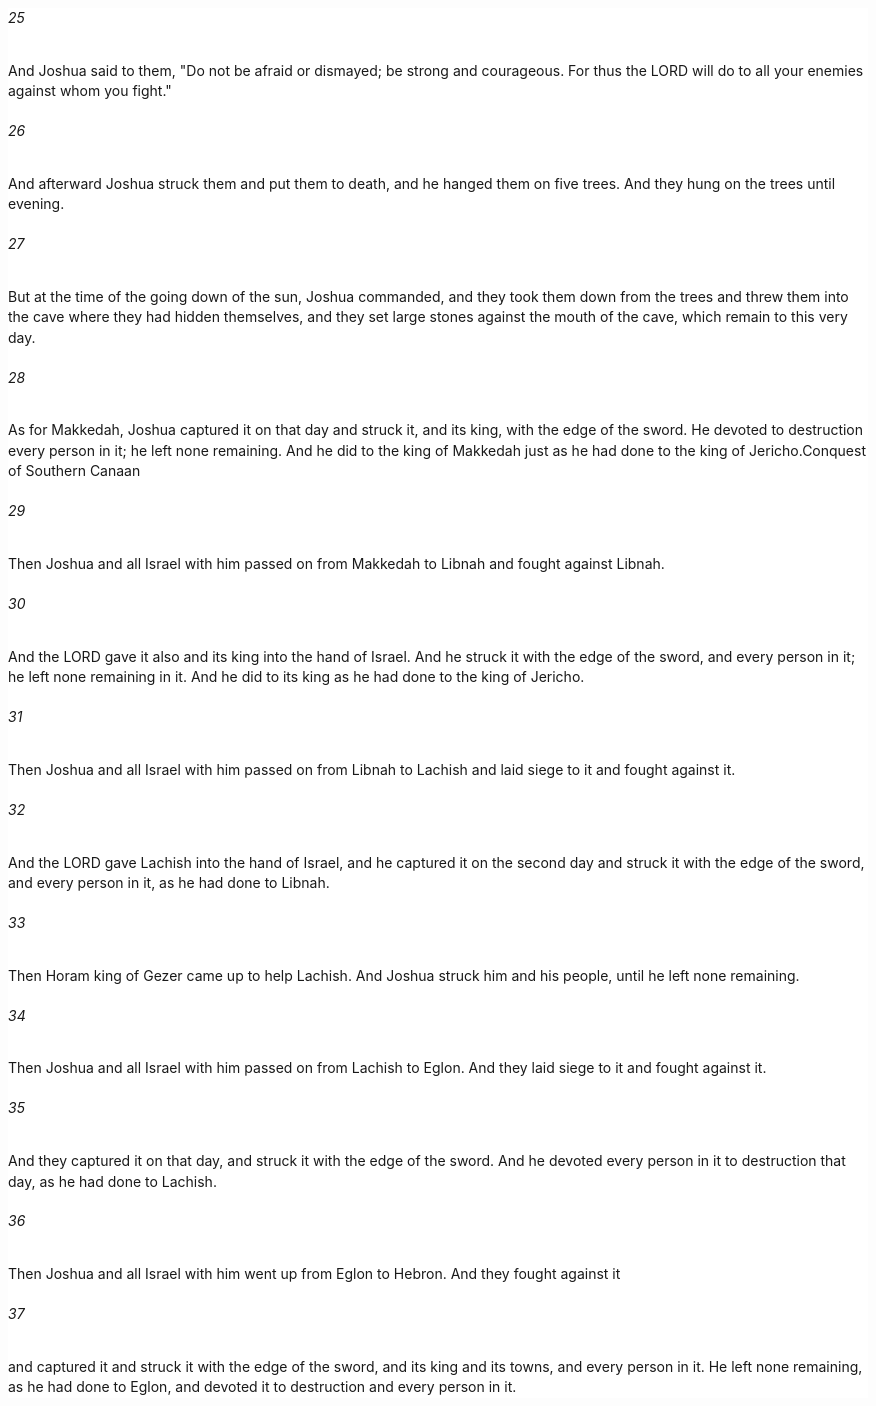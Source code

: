 ###### 25 
And Joshua said to them, "Do not be afraid or dismayed; be strong and courageous. For thus the LORD will do to all your enemies against whom you fight." 

###### 26 
And afterward Joshua struck them and put them to death, and he hanged them on five trees. And they hung on the trees until evening. 

###### 27 
But at the time of the going down of the sun, Joshua commanded, and they took them down from the trees and threw them into the cave where they had hidden themselves, and they set large stones against the mouth of the cave, which remain to this very day. 

###### 28 
As for Makkedah, Joshua captured it on that day and struck it, and its king, with the edge of the sword. He devoted to destruction every person in it; he left none remaining. And he did to the king of Makkedah just as he had done to the king of Jericho.Conquest of Southern Canaan 

###### 29 
Then Joshua and all Israel with him passed on from Makkedah to Libnah and fought against Libnah. 

###### 30 
And the LORD gave it also and its king into the hand of Israel. And he struck it with the edge of the sword, and every person in it; he left none remaining in it. And he did to its king as he had done to the king of Jericho. 

###### 31 
Then Joshua and all Israel with him passed on from Libnah to Lachish and laid siege to it and fought against it. 

###### 32 
And the LORD gave Lachish into the hand of Israel, and he captured it on the second day and struck it with the edge of the sword, and every person in it, as he had done to Libnah. 

###### 33 
Then Horam king of Gezer came up to help Lachish. And Joshua struck him and his people, until he left none remaining. 

###### 34 
Then Joshua and all Israel with him passed on from Lachish to Eglon. And they laid siege to it and fought against it. 

###### 35 
And they captured it on that day, and struck it with the edge of the sword. And he devoted every person in it to destruction that day, as he had done to Lachish. 

###### 36 
Then Joshua and all Israel with him went up from Eglon to Hebron. And they fought against it 

###### 37 
and captured it and struck it with the edge of the sword, and its king and its towns, and every person in it. He left none remaining, as he had done to Eglon, and devoted it to destruction and every person in it. 
